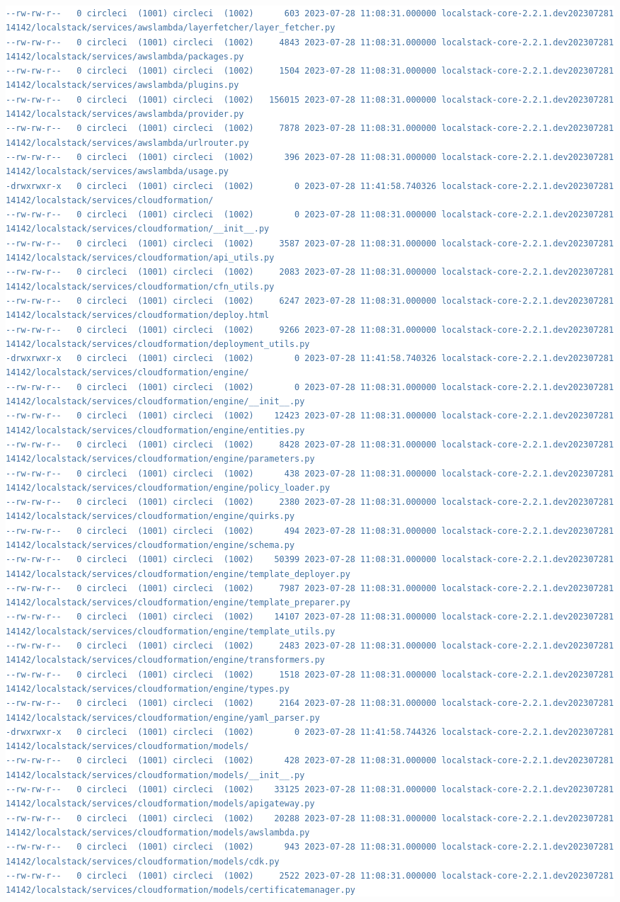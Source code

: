 ```diff
--rw-rw-r--   0 circleci  (1001) circleci  (1002)      603 2023-07-28 11:08:31.000000 localstack-core-2.2.1.dev20230728114142/localstack/services/awslambda/layerfetcher/layer_fetcher.py
--rw-rw-r--   0 circleci  (1001) circleci  (1002)     4843 2023-07-28 11:08:31.000000 localstack-core-2.2.1.dev20230728114142/localstack/services/awslambda/packages.py
--rw-rw-r--   0 circleci  (1001) circleci  (1002)     1504 2023-07-28 11:08:31.000000 localstack-core-2.2.1.dev20230728114142/localstack/services/awslambda/plugins.py
--rw-rw-r--   0 circleci  (1001) circleci  (1002)   156015 2023-07-28 11:08:31.000000 localstack-core-2.2.1.dev20230728114142/localstack/services/awslambda/provider.py
--rw-rw-r--   0 circleci  (1001) circleci  (1002)     7878 2023-07-28 11:08:31.000000 localstack-core-2.2.1.dev20230728114142/localstack/services/awslambda/urlrouter.py
--rw-rw-r--   0 circleci  (1001) circleci  (1002)      396 2023-07-28 11:08:31.000000 localstack-core-2.2.1.dev20230728114142/localstack/services/awslambda/usage.py
-drwxrwxr-x   0 circleci  (1001) circleci  (1002)        0 2023-07-28 11:41:58.740326 localstack-core-2.2.1.dev20230728114142/localstack/services/cloudformation/
--rw-rw-r--   0 circleci  (1001) circleci  (1002)        0 2023-07-28 11:08:31.000000 localstack-core-2.2.1.dev20230728114142/localstack/services/cloudformation/__init__.py
--rw-rw-r--   0 circleci  (1001) circleci  (1002)     3587 2023-07-28 11:08:31.000000 localstack-core-2.2.1.dev20230728114142/localstack/services/cloudformation/api_utils.py
--rw-rw-r--   0 circleci  (1001) circleci  (1002)     2083 2023-07-28 11:08:31.000000 localstack-core-2.2.1.dev20230728114142/localstack/services/cloudformation/cfn_utils.py
--rw-rw-r--   0 circleci  (1001) circleci  (1002)     6247 2023-07-28 11:08:31.000000 localstack-core-2.2.1.dev20230728114142/localstack/services/cloudformation/deploy.html
--rw-rw-r--   0 circleci  (1001) circleci  (1002)     9266 2023-07-28 11:08:31.000000 localstack-core-2.2.1.dev20230728114142/localstack/services/cloudformation/deployment_utils.py
-drwxrwxr-x   0 circleci  (1001) circleci  (1002)        0 2023-07-28 11:41:58.740326 localstack-core-2.2.1.dev20230728114142/localstack/services/cloudformation/engine/
--rw-rw-r--   0 circleci  (1001) circleci  (1002)        0 2023-07-28 11:08:31.000000 localstack-core-2.2.1.dev20230728114142/localstack/services/cloudformation/engine/__init__.py
--rw-rw-r--   0 circleci  (1001) circleci  (1002)    12423 2023-07-28 11:08:31.000000 localstack-core-2.2.1.dev20230728114142/localstack/services/cloudformation/engine/entities.py
--rw-rw-r--   0 circleci  (1001) circleci  (1002)     8428 2023-07-28 11:08:31.000000 localstack-core-2.2.1.dev20230728114142/localstack/services/cloudformation/engine/parameters.py
--rw-rw-r--   0 circleci  (1001) circleci  (1002)      438 2023-07-28 11:08:31.000000 localstack-core-2.2.1.dev20230728114142/localstack/services/cloudformation/engine/policy_loader.py
--rw-rw-r--   0 circleci  (1001) circleci  (1002)     2380 2023-07-28 11:08:31.000000 localstack-core-2.2.1.dev20230728114142/localstack/services/cloudformation/engine/quirks.py
--rw-rw-r--   0 circleci  (1001) circleci  (1002)      494 2023-07-28 11:08:31.000000 localstack-core-2.2.1.dev20230728114142/localstack/services/cloudformation/engine/schema.py
--rw-rw-r--   0 circleci  (1001) circleci  (1002)    50399 2023-07-28 11:08:31.000000 localstack-core-2.2.1.dev20230728114142/localstack/services/cloudformation/engine/template_deployer.py
--rw-rw-r--   0 circleci  (1001) circleci  (1002)     7987 2023-07-28 11:08:31.000000 localstack-core-2.2.1.dev20230728114142/localstack/services/cloudformation/engine/template_preparer.py
--rw-rw-r--   0 circleci  (1001) circleci  (1002)    14107 2023-07-28 11:08:31.000000 localstack-core-2.2.1.dev20230728114142/localstack/services/cloudformation/engine/template_utils.py
--rw-rw-r--   0 circleci  (1001) circleci  (1002)     2483 2023-07-28 11:08:31.000000 localstack-core-2.2.1.dev20230728114142/localstack/services/cloudformation/engine/transformers.py
--rw-rw-r--   0 circleci  (1001) circleci  (1002)     1518 2023-07-28 11:08:31.000000 localstack-core-2.2.1.dev20230728114142/localstack/services/cloudformation/engine/types.py
--rw-rw-r--   0 circleci  (1001) circleci  (1002)     2164 2023-07-28 11:08:31.000000 localstack-core-2.2.1.dev20230728114142/localstack/services/cloudformation/engine/yaml_parser.py
-drwxrwxr-x   0 circleci  (1001) circleci  (1002)        0 2023-07-28 11:41:58.744326 localstack-core-2.2.1.dev20230728114142/localstack/services/cloudformation/models/
--rw-rw-r--   0 circleci  (1001) circleci  (1002)      428 2023-07-28 11:08:31.000000 localstack-core-2.2.1.dev20230728114142/localstack/services/cloudformation/models/__init__.py
--rw-rw-r--   0 circleci  (1001) circleci  (1002)    33125 2023-07-28 11:08:31.000000 localstack-core-2.2.1.dev20230728114142/localstack/services/cloudformation/models/apigateway.py
--rw-rw-r--   0 circleci  (1001) circleci  (1002)    20288 2023-07-28 11:08:31.000000 localstack-core-2.2.1.dev20230728114142/localstack/services/cloudformation/models/awslambda.py
--rw-rw-r--   0 circleci  (1001) circleci  (1002)      943 2023-07-28 11:08:31.000000 localstack-core-2.2.1.dev20230728114142/localstack/services/cloudformation/models/cdk.py
--rw-rw-r--   0 circleci  (1001) circleci  (1002)     2522 2023-07-28 11:08:31.000000 localstack-core-2.2.1.dev20230728114142/localstack/services/cloudformation/models/certificatemanager.py
```